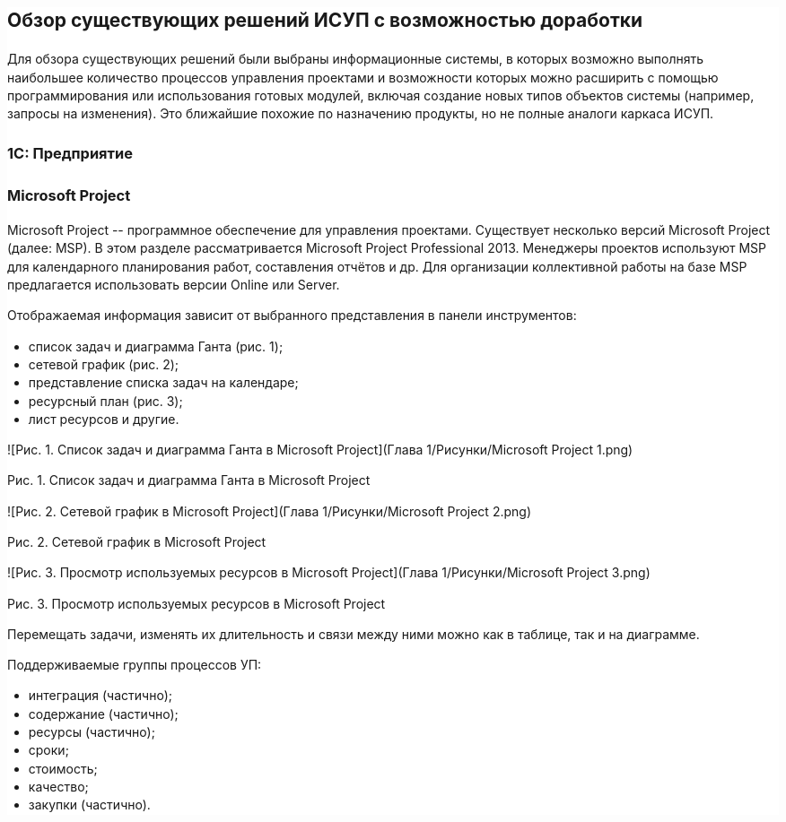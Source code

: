 
## Обзор существующих решений ИСУП с возможностью доработки

Для обзора существующих решений были выбраны информационные системы, в которых возможно выполнять наибольшее количество процессов управления проектами и возможности которых можно расширить с помощью программирования или использования готовых модулей, включая создание новых типов объектов системы (например, запросы на изменения). Это ближайшие похожие по назначению продукты, но не полные аналоги каркаса ИСУП.



### 1С: Предприятие


### Microsoft Project

Microsoft Project -- программное обеспечение для управления проектами. Существует несколько версий Microsoft Project (далее: MSP). В этом разделе рассматривается Microsoft Project Professional 2013. Менеджеры проектов используют MSP для календарного планирования работ, составления отчётов и др. Для организации коллективной работы на базе MSP предлагается использовать версии Online или Server.

Отображаемая информация зависит от выбранного представления в панели инструментов:

- список задач и диаграмма Ганта (рис. 1);
- сетевой график (рис. 2);
- представление списка задач на календаре;
- ресурсный план (рис. 3);
- лист ресурсов и другие.

<p class="before_image"></p>

![Рис. 1. Список задач и диаграмма Ганта в Microsoft Project](Глава 1/Рисунки/Microsoft Project 1.png)

Рис. 1. Список задач и диаграмма Ганта в Microsoft Project

<p class="before_image"></p>

![Рис. 2. Сетевой график в Microsoft Project](Глава 1/Рисунки/Microsoft Project 2.png)

Рис. 2. Сетевой график в Microsoft Project

<p class="before_image"></p>

![Рис. 3. Просмотр используемых ресурсов в Microsoft Project](Глава 1/Рисунки/Microsoft Project 3.png)

Рис. 3. Просмотр используемых ресурсов в Microsoft Project

Перемещать задачи, изменять их длительность и связи между ними можно как в таблице, так и на диаграмме.

Поддерживаемые группы процессов УП:

- интеграция (частично);
- содержание (частично);
- ресурсы (частично);
- сроки;
- стоимость;
- качество;
- закупки (частично).
